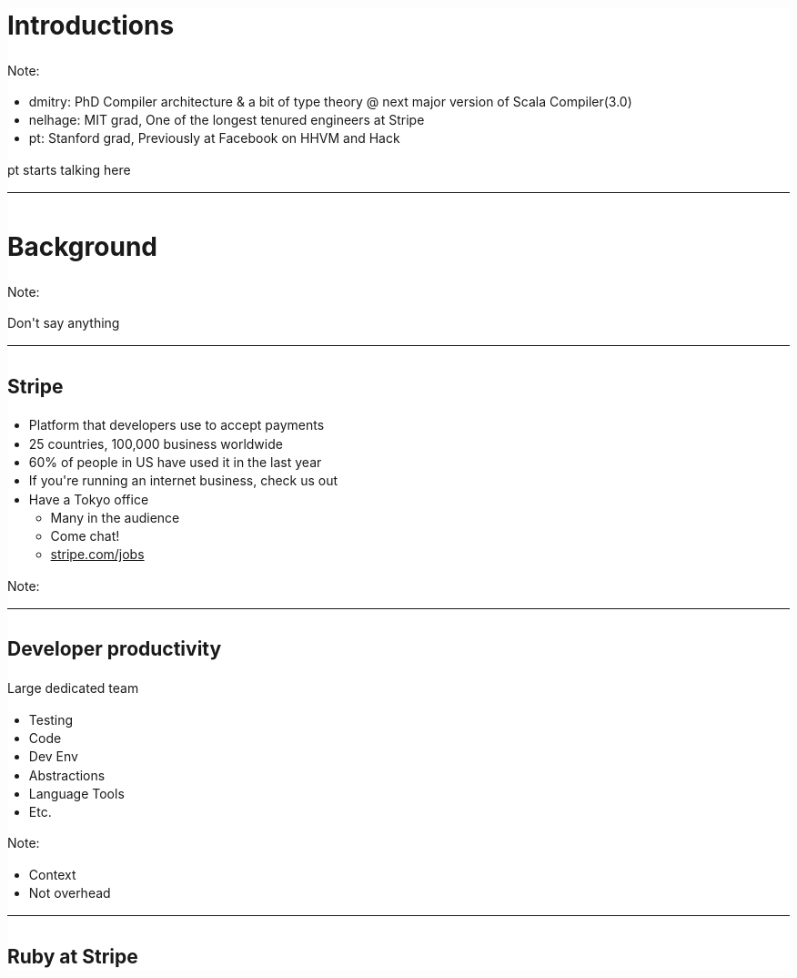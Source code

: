 # Introductions

Note:
- dmitry: PhD Compiler architecture & a bit of type theory @ next major version of Scala Compiler(3.0)
- nelhage: MIT grad, One of the longest tenured engineers at Stripe
- pt: Stanford grad, Previously at Facebook on HHVM and Hack

pt starts talking here

---

# Background

Note:

Don't say anything

---

## Stripe

- Platform that developers use to accept payments
- 25 countries, 100,000 business worldwide
- 60% of people in US have used it in the last year
- If you're running an internet business, check us out
- Have a Tokyo office
  - Many in the audience
  - Come chat!
  - <a href="http://stripe.com/jobs">stripe.com/jobs</a>

Note:

---

## Developer productivity

Large dedicated team
- Testing
- Code
- Dev Env
- Abstractions
- Language Tools
- Etc.

Note:

- Context
- Not overhead

---

## Ruby at Stripe
